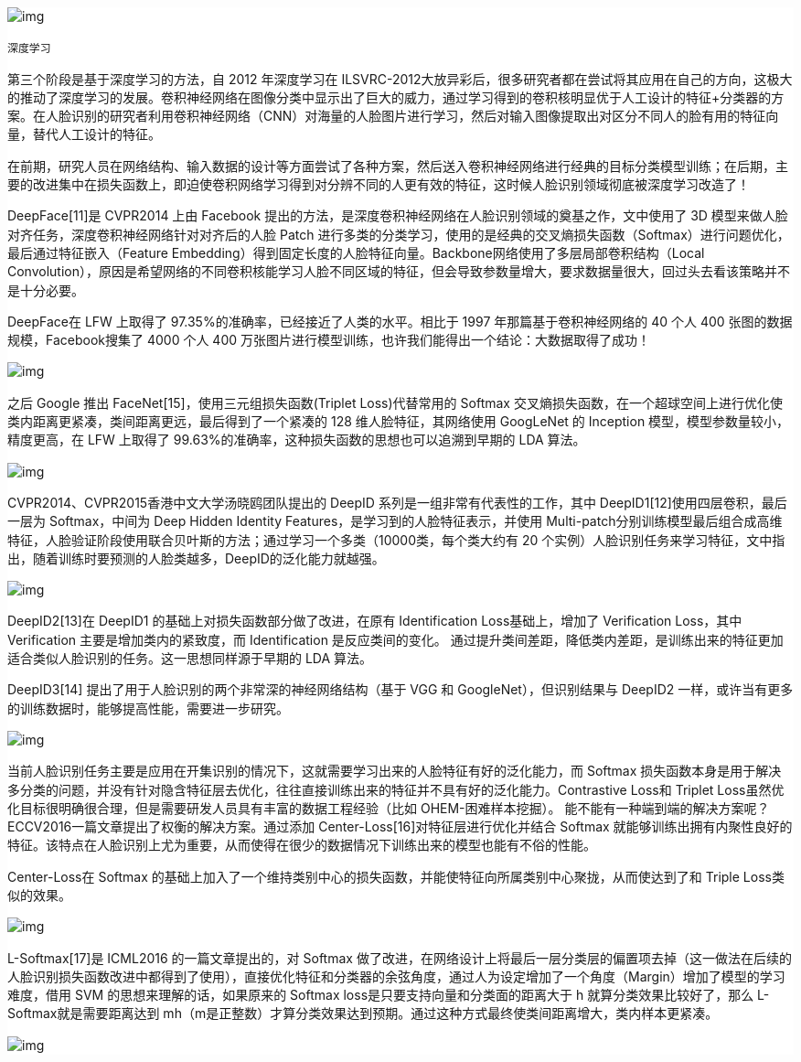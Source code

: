 ![img](https://pic4.zhimg.com/80/v2-a50d4f8758fa54fed0e6d70b0c74a70f_hd.jpg)

```text
深度学习
```

第三个阶段是基于深度学习的方法，自 2012 年深度学习在 ILSVRC-2012大放异彩后，很多研究者都在尝试将其应用在自己的方向，这极大的推动了深度学习的发展。卷积神经网络在图像分类中显示出了巨大的威力，通过学习得到的卷积核明显优于人工设计的特征+分类器的方案。在人脸识别的研究者利用卷积神经网络（CNN）对海量的人脸图片进行学习，然后对输入图像提取出对区分不同人的脸有用的特征向量，替代人工设计的特征。

在前期，研究人员在网络结构、输入数据的设计等方面尝试了各种方案，然后送入卷积神经网络进行经典的目标分类模型训练；在后期，主要的改进集中在损失函数上，即迫使卷积网络学习得到对分辨不同的人更有效的特征，这时候人脸识别领域彻底被深度学习改造了！

DeepFace[11]是 CVPR2014 上由 Facebook 提出的方法，是深度卷积神经网络在人脸识别领域的奠基之作，文中使用了 3D 模型来做人脸对齐任务，深度卷积神经网络针对对齐后的人脸 Patch 进行多类的分类学习，使用的是经典的交叉熵损失函数（Softmax）进行问题优化，最后通过特征嵌入（Feature Embedding）得到固定长度的人脸特征向量。Backbone网络使用了多层局部卷积结构（Local Convolution），原因是希望网络的不同卷积核能学习人脸不同区域的特征，但会导致参数量增大，要求数据量很大，回过头去看该策略并不是十分必要。

DeepFace在 LFW 上取得了 97.35%的准确率，已经接近了人类的水平。相比于 1997 年那篇基于卷积神经网络的 40 个人 400 张图的数据规模，Facebook搜集了 4000 个人 400 万张图片进行模型训练，也许我们能得出一个结论：大数据取得了成功！

![img](https://pic4.zhimg.com/80/v2-534fdcb0af57616c4f93be8a53f2bad7_hd.jpg)

之后 Google 推出 FaceNet[15]，使用三元组损失函数(Triplet Loss)代替常用的 Softmax 交叉熵损失函数，在一个超球空间上进行优化使类内距离更紧凑，类间距离更远，最后得到了一个紧凑的 128 维人脸特征，其网络使用 GoogLeNet 的 Inception 模型，模型参数量较小，精度更高，在 LFW 上取得了 99.63%的准确率，这种损失函数的思想也可以追溯到早期的 LDA 算法。

![img](https://pic4.zhimg.com/80/v2-354fc14e6ac062477f976be2c0ee4d57_hd.jpg)

CVPR2014、CVPR2015香港中文大学汤晓鸥团队提出的 DeepID 系列是一组非常有代表性的工作，其中 DeepID1[12]使用四层卷积，最后一层为 Softmax，中间为 Deep Hidden Identity Features，是学习到的人脸特征表示，并使用 Multi-patch分别训练模型最后组合成高维特征，人脸验证阶段使用联合贝叶斯的方法；通过学习一个多类（10000类，每个类大约有 20 个实例）人脸识别任务来学习特征，文中指出，随着训练时要预测的人脸类越多，DeepID的泛化能力就越强。

![img](https://pic1.zhimg.com/80/v2-0acb8575aba3294f7b9254f9301e0cc0_hd.jpg)

DeepID2[13]在 DeepID1 的基础上对损失函数部分做了改进，在原有 Identification Loss基础上，增加了 Verification Loss，其中 Verification 主要是增加类内的紧致度，而 Identification 是反应类间的变化。 通过提升类间差距，降低类内差距，是训练出来的特征更加适合类似人脸识别的任务。这一思想同样源于早期的 LDA 算法。

DeepID3[14] 提出了用于人脸识别的两个非常深的神经网络结构（基于 VGG 和 GoogleNet），但识别结果与 DeepID2 一样，或许当有更多的训练数据时，能够提高性能，需要进一步研究。

![img](https://pic1.zhimg.com/80/v2-d5a01b68ea1e1d749f458b683c604318_hd.jpg)

当前人脸识别任务主要是应用在开集识别的情况下，这就需要学习出来的人脸特征有好的泛化能力，而 Softmax 损失函数本身是用于解决多分类的问题，并没有针对隐含特征层去优化，往往直接训练出来的特征并不具有好的泛化能力。Contrastive Loss和 Triplet Loss虽然优化目标很明确很合理，但是需要研发人员具有丰富的数据工程经验（比如 OHEM-困难样本挖掘）。 能不能有一种端到端的解决方案呢？ECCV2016一篇文章提出了权衡的解决方案。通过添加 Center-Loss[16]对特征层进行优化并结合 Softmax 就能够训练出拥有内聚性良好的特征。该特点在人脸识别上尤为重要，从而使得在很少的数据情况下训练出来的模型也能有不俗的性能。

Center-Loss在 Softmax 的基础上加入了一个维持类别中心的损失函数，并能使特征向所属类别中心聚拢，从而使达到了和 Triple Loss类似的效果。

![img](https://pic3.zhimg.com/80/v2-38a20a6565a53b59f0358207b02563d6_hd.jpg)

L-Softmax[17]是 ICML2016 的一篇文章提出的，对 Softmax 做了改进，在网络设计上将最后一层分类层的偏置项去掉（这一做法在后续的人脸识别损失函数改进中都得到了使用），直接优化特征和分类器的余弦角度，通过人为设定增加了一个角度（Margin）增加了模型的学习难度，借用 SVM 的思想来理解的话，如果原来的 Softmax loss是只要支持向量和分类面的距离大于 h 就算分类效果比较好了，那么 L-Softmax就是需要距离达到 mh（m是正整数）才算分类效果达到预期。通过这种方式最终使类间距离增大，类内样本更紧凑。

![img](https://pic3.zhimg.com/80/v2-8c4a22bd10ff6cef36154e71e265e1ce_hd.jpg)
